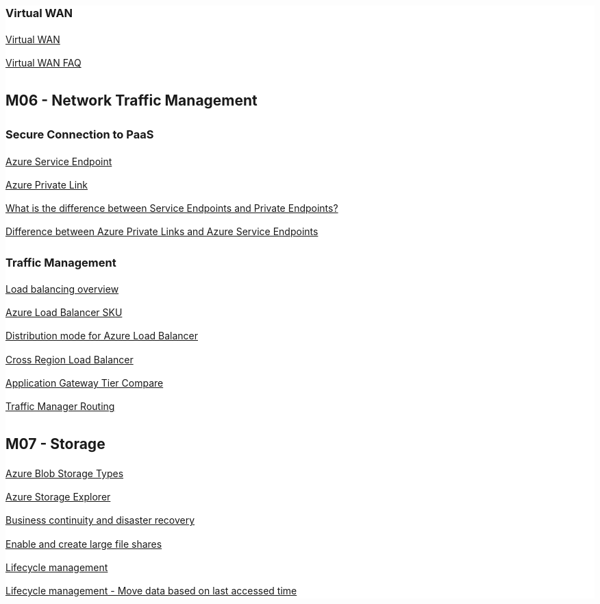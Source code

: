 ### Virtual WAN
[Virtual WAN](https://docs.microsoft.com/en-us/azure/virtual-wan/virtual-wan-about)

[Virtual WAN FAQ](https://docs.microsoft.com/en-us/azure/virtual-wan/virtual-wan-faq)

## M06 - Network Traffic Management
### Secure Connection to PaaS
[Azure Service Endpoint](https://docs.microsoft.com/en-us/azure/virtual-network/virtual-network-service-endpoints-overview)

[Azure Private Link](https://docs.microsoft.com/en-us/azure/private-link/private-link-overview)

[What is the difference between Service Endpoints and Private Endpoints?](https://docs.microsoft.com/en-us/azure/private-link/private-link-faq#what-is-the-difference-between-service-endpoints-and-private-endpoints-)

[Difference between Azure Private Links and Azure Service Endpoints](https://medium.com/awesome-azure/azure-difference-between-azure-private-links-and-azure-service-endpoints-private-links-vs-service-endpoints-8fb0f80ca196)

### Traffic Management
[Load balancing overview](https://docs.microsoft.com/en-us/azure/architecture/guide/technology-choices/load-balancing-overview)

[Azure Load Balancer SKU](https://docs.microsoft.com/en-us/azure/load-balancer/skus)

[Distribution mode for Azure Load Balancer](https://docs.microsoft.com/en-us/azure/load-balancer/load-balancer-distribution-mode)

[Cross Region Load Balancer](https://docs.microsoft.com/en-us/azure/load-balancer/cross-region-overview)

[Application Gateway Tier Compare](https://docs.microsoft.com/en-us/azure/application-gateway/application-gateway-autoscaling-zone-redundant)

[Traffic Manager Routing](https://docs.microsoft.com/en-us/azure/traffic-manager/traffic-manager-routing-methods)

## M07 - Storage
[Azure Blob Storage Types](https://docs.microsoft.com/en-us/azure/storage/common/storage-account-overview#types-of-storage-accounts)

[Azure Storage Explorer](https://azure.microsoft.com/en-us/features/storage-explorer/)

[Business continuity and disaster recovery](https://docs.microsoft.com/en-us/azure/best-practices-availability-paired-regions)

[Enable and create large file shares](https://docs.microsoft.com/en-us/azure/storage/files/storage-files-how-to-create-large-file-share)

[Lifecycle management](https://docs.microsoft.com/en-us/azure/storage/blobs/lifecycle-management-overview)

[Lifecycle management - Move data based on last accessed time](https://docs.microsoft.com/en-us/azure/storage/blobs/lifecycle-management-overview#move-data-based-on-last-accessed-time)
